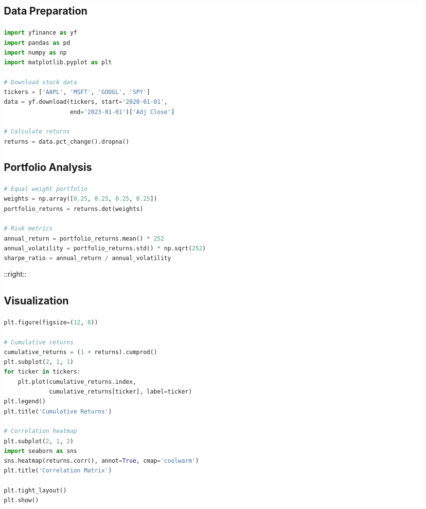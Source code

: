 <v-clicks>

## Data Preparation
```python
import yfinance as yf
import pandas as pd
import numpy as np
import matplotlib.pyplot as plt

# Download stock data
tickers = ['AAPL', 'MSFT', 'GOOGL', 'SPY']
data = yf.download(tickers, start='2020-01-01', 
                   end='2023-01-01')['Adj Close']

# Calculate returns
returns = data.pct_change().dropna()
```

## Portfolio Analysis
```python
# Equal weight portfolio
weights = np.array([0.25, 0.25, 0.25, 0.25])
portfolio_returns = returns.dot(weights)

# Risk metrics
annual_return = portfolio_returns.mean() * 252
annual_volatility = portfolio_returns.std() * np.sqrt(252)
sharpe_ratio = annual_return / annual_volatility
```

</v-clicks>

::right::

<v-clicks>

## Visualization
```python
plt.figure(figsize=(12, 8))

# Cumulative returns
cumulative_returns = (1 + returns).cumprod()
plt.subplot(2, 1, 1)
for ticker in tickers:
    plt.plot(cumulative_returns.index, 
             cumulative_returns[ticker], label=ticker)
plt.legend()
plt.title('Cumulative Returns')

# Correlation heatmap
plt.subplot(2, 1, 2)
import seaborn as sns
sns.heatmap(returns.corr(), annot=True, cmap='coolwarm')
plt.title('Correlation Matrix')

plt.tight_layout()
plt.show()
```

